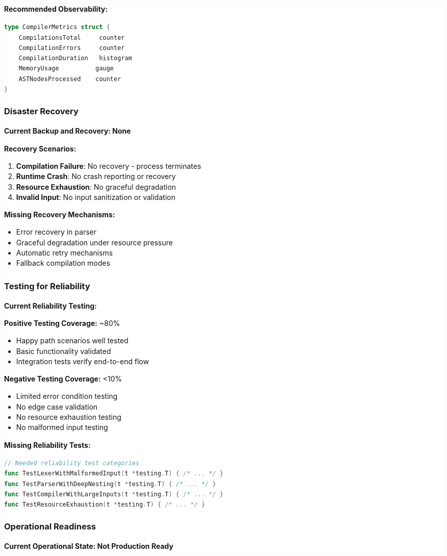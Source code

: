 **Recommended Observability:**
```go
type CompilerMetrics struct {
    CompilationsTotal     counter
    CompilationErrors     counter
    CompilationDuration   histogram
    MemoryUsage          gauge
    ASTNodesProcessed    counter
}
```

### Disaster Recovery

**Current Backup and Recovery: None**

**Recovery Scenarios:**
1. **Compilation Failure**: No recovery - process terminates
2. **Runtime Crash**: No crash reporting or recovery
3. **Resource Exhaustion**: No graceful degradation
4. **Invalid Input**: No input sanitization or validation

**Missing Recovery Mechanisms:**
- Error recovery in parser
- Graceful degradation under resource pressure  
- Automatic retry mechanisms
- Fallback compilation modes

### Testing for Reliability

**Current Reliability Testing:**

**Positive Testing Coverage:** ~80%
- Happy path scenarios well tested
- Basic functionality validated
- Integration tests verify end-to-end flow

**Negative Testing Coverage:** <10%
- Limited error condition testing
- No edge case validation
- No resource exhaustion testing
- No malformed input testing

**Missing Reliability Tests:**
```go
// Needed reliability test categories
func TestLexerWithMalformedInput(t *testing.T) { /* ... */ }
func TestParserWithDeepNesting(t *testing.T) { /* ... */ }
func TestCompilerWithLargeInputs(t *testing.T) { /* ... */ }
func TestResourceExhaustion(t *testing.T) { /* ... */ }
```

### Operational Readiness

**Current Operational State: Not Production Ready**
